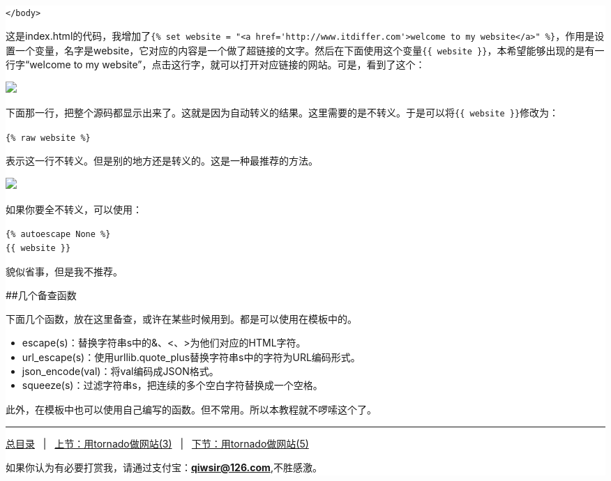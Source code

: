     </body>

这是index.html的代码，我增加了`{% set website = "<a href='http://www.itdiffer.com'>welcome to my website</a>" %}`，作用是设置一个变量，名字是website，它对应的内容是一个做了超链接的文字。然后在下面使用这个变量`{{ website }}`，本希望能够出现的是有一行字“welcome to my website”，点击这行字，就可以打开对应链接的网站。可是，看到了这个：

![](./3images/30603.png)

下面那一行，把整个源码都显示出来了。这就是因为自动转义的结果。这里需要的是不转义。于是可以将`{{ website }}`修改为：

    {% raw website %}
    
表示这一行不转义。但是别的地方还是转义的。这是一种最推荐的方法。

![](./3images/30604.png)

如果你要全不转义，可以使用：

    {% autoescape None %}
    {{ website }}
    
貌似省事，但是我不推荐。

##几个备查函数

下面几个函数，放在这里备查，或许在某些时候用到。都是可以使用在模板中的。

- escape(s)：替换字符串s中的&、<、>为他们对应的HTML字符。
- url_escape(s)：使用urllib.quote_plus替换字符串s中的字符为URL编码形式。
- json_encode(val)：将val编码成JSON格式。
- squeeze(s)：过滤字符串s，把连续的多个空白字符替换成一个空格。

此外，在模板中也可以使用自己编写的函数。但不常用。所以本教程就不啰嗦这个了。

------

[总目录](./index.md)&nbsp;&nbsp;&nbsp;|&nbsp;&nbsp;&nbsp;[上节：用tornado做网站(3)](./305.md)&nbsp;&nbsp;&nbsp;|&nbsp;&nbsp;&nbsp;[下节：用tornado做网站(5)](./307.md)

如果你认为有必要打赏我，请通过支付宝：**qiwsir@126.com**,不胜感激。
